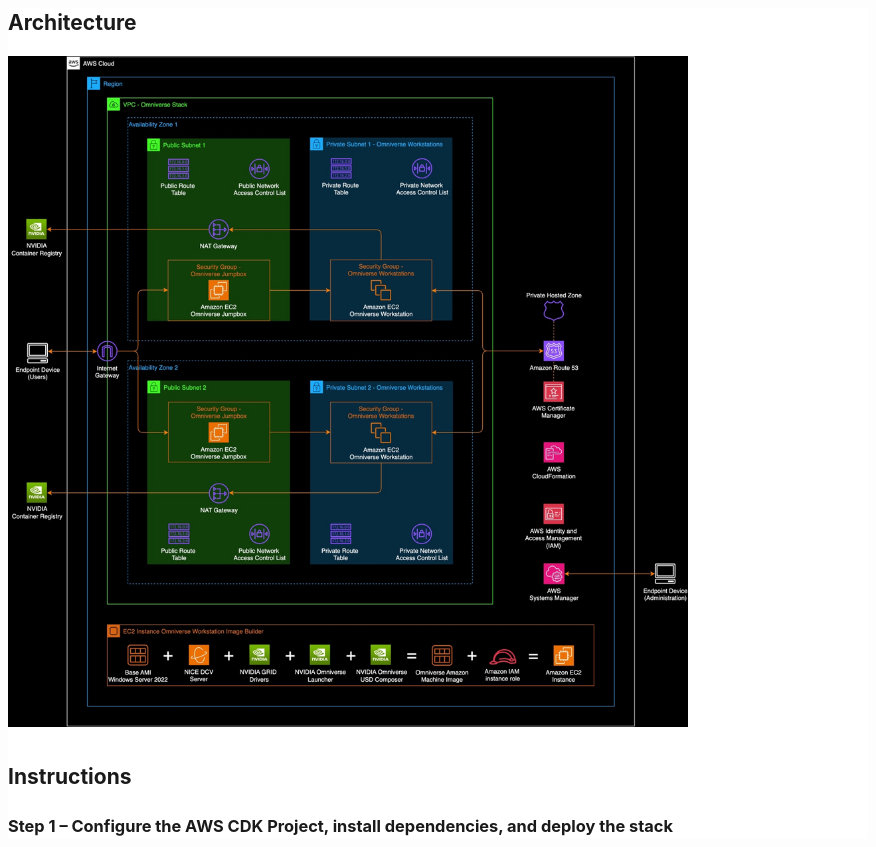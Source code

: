 ## Architecture

<img src="./media/image1.jpeg"
style="width:7.08784in;height:6.98573in" />

## Instructions

### Step 1 – Configure the AWS CDK Project, install dependencies, and deploy the stack
